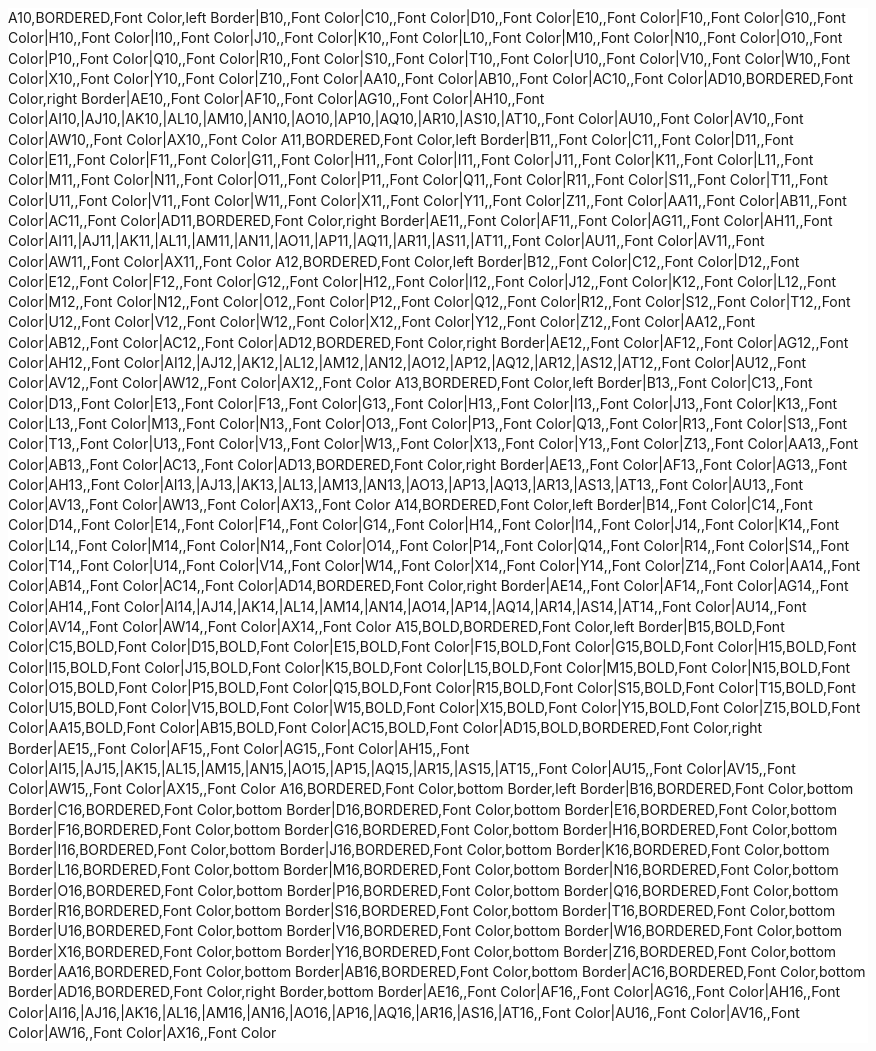 A10,BORDERED,Font Color,left Border|B10,,Font Color|C10,,Font Color|D10,,Font Color|E10,,Font Color|F10,,Font Color|G10,,Font Color|H10,,Font Color|I10,,Font Color|J10,,Font Color|K10,,Font Color|L10,,Font Color|M10,,Font Color|N10,,Font Color|O10,,Font Color|P10,,Font Color|Q10,,Font Color|R10,,Font Color|S10,,Font Color|T10,,Font Color|U10,,Font Color|V10,,Font Color|W10,,Font Color|X10,,Font Color|Y10,,Font Color|Z10,,Font Color|AA10,,Font Color|AB10,,Font Color|AC10,,Font Color|AD10,BORDERED,Font Color,right Border|AE10,,Font Color|AF10,,Font Color|AG10,,Font Color|AH10,,Font Color|AI10,|AJ10,|AK10,|AL10,|AM10,|AN10,|AO10,|AP10,|AQ10,|AR10,|AS10,|AT10,,Font Color|AU10,,Font Color|AV10,,Font Color|AW10,,Font Color|AX10,,Font Color
A11,BORDERED,Font Color,left Border|B11,,Font Color|C11,,Font Color|D11,,Font Color|E11,,Font Color|F11,,Font Color|G11,,Font Color|H11,,Font Color|I11,,Font Color|J11,,Font Color|K11,,Font Color|L11,,Font Color|M11,,Font Color|N11,,Font Color|O11,,Font Color|P11,,Font Color|Q11,,Font Color|R11,,Font Color|S11,,Font Color|T11,,Font Color|U11,,Font Color|V11,,Font Color|W11,,Font Color|X11,,Font Color|Y11,,Font Color|Z11,,Font Color|AA11,,Font Color|AB11,,Font Color|AC11,,Font Color|AD11,BORDERED,Font Color,right Border|AE11,,Font Color|AF11,,Font Color|AG11,,Font Color|AH11,,Font Color|AI11,|AJ11,|AK11,|AL11,|AM11,|AN11,|AO11,|AP11,|AQ11,|AR11,|AS11,|AT11,,Font Color|AU11,,Font Color|AV11,,Font Color|AW11,,Font Color|AX11,,Font Color
A12,BORDERED,Font Color,left Border|B12,,Font Color|C12,,Font Color|D12,,Font Color|E12,,Font Color|F12,,Font Color|G12,,Font Color|H12,,Font Color|I12,,Font Color|J12,,Font Color|K12,,Font Color|L12,,Font Color|M12,,Font Color|N12,,Font Color|O12,,Font Color|P12,,Font Color|Q12,,Font Color|R12,,Font Color|S12,,Font Color|T12,,Font Color|U12,,Font Color|V12,,Font Color|W12,,Font Color|X12,,Font Color|Y12,,Font Color|Z12,,Font Color|AA12,,Font Color|AB12,,Font Color|AC12,,Font Color|AD12,BORDERED,Font Color,right Border|AE12,,Font Color|AF12,,Font Color|AG12,,Font Color|AH12,,Font Color|AI12,|AJ12,|AK12,|AL12,|AM12,|AN12,|AO12,|AP12,|AQ12,|AR12,|AS12,|AT12,,Font Color|AU12,,Font Color|AV12,,Font Color|AW12,,Font Color|AX12,,Font Color
A13,BORDERED,Font Color,left Border|B13,,Font Color|C13,,Font Color|D13,,Font Color|E13,,Font Color|F13,,Font Color|G13,,Font Color|H13,,Font Color|I13,,Font Color|J13,,Font Color|K13,,Font Color|L13,,Font Color|M13,,Font Color|N13,,Font Color|O13,,Font Color|P13,,Font Color|Q13,,Font Color|R13,,Font Color|S13,,Font Color|T13,,Font Color|U13,,Font Color|V13,,Font Color|W13,,Font Color|X13,,Font Color|Y13,,Font Color|Z13,,Font Color|AA13,,Font Color|AB13,,Font Color|AC13,,Font Color|AD13,BORDERED,Font Color,right Border|AE13,,Font Color|AF13,,Font Color|AG13,,Font Color|AH13,,Font Color|AI13,|AJ13,|AK13,|AL13,|AM13,|AN13,|AO13,|AP13,|AQ13,|AR13,|AS13,|AT13,,Font Color|AU13,,Font Color|AV13,,Font Color|AW13,,Font Color|AX13,,Font Color
A14,BORDERED,Font Color,left Border|B14,,Font Color|C14,,Font Color|D14,,Font Color|E14,,Font Color|F14,,Font Color|G14,,Font Color|H14,,Font Color|I14,,Font Color|J14,,Font Color|K14,,Font Color|L14,,Font Color|M14,,Font Color|N14,,Font Color|O14,,Font Color|P14,,Font Color|Q14,,Font Color|R14,,Font Color|S14,,Font Color|T14,,Font Color|U14,,Font Color|V14,,Font Color|W14,,Font Color|X14,,Font Color|Y14,,Font Color|Z14,,Font Color|AA14,,Font Color|AB14,,Font Color|AC14,,Font Color|AD14,BORDERED,Font Color,right Border|AE14,,Font Color|AF14,,Font Color|AG14,,Font Color|AH14,,Font Color|AI14,|AJ14,|AK14,|AL14,|AM14,|AN14,|AO14,|AP14,|AQ14,|AR14,|AS14,|AT14,,Font Color|AU14,,Font Color|AV14,,Font Color|AW14,,Font Color|AX14,,Font Color
A15,BOLD,BORDERED,Font Color,left Border|B15,BOLD,Font Color|C15,BOLD,Font Color|D15,BOLD,Font Color|E15,BOLD,Font Color|F15,BOLD,Font Color|G15,BOLD,Font Color|H15,BOLD,Font Color|I15,BOLD,Font Color|J15,BOLD,Font Color|K15,BOLD,Font Color|L15,BOLD,Font Color|M15,BOLD,Font Color|N15,BOLD,Font Color|O15,BOLD,Font Color|P15,BOLD,Font Color|Q15,BOLD,Font Color|R15,BOLD,Font Color|S15,BOLD,Font Color|T15,BOLD,Font Color|U15,BOLD,Font Color|V15,BOLD,Font Color|W15,BOLD,Font Color|X15,BOLD,Font Color|Y15,BOLD,Font Color|Z15,BOLD,Font Color|AA15,BOLD,Font Color|AB15,BOLD,Font Color|AC15,BOLD,Font Color|AD15,BOLD,BORDERED,Font Color,right Border|AE15,,Font Color|AF15,,Font Color|AG15,,Font Color|AH15,,Font Color|AI15,|AJ15,|AK15,|AL15,|AM15,|AN15,|AO15,|AP15,|AQ15,|AR15,|AS15,|AT15,,Font Color|AU15,,Font Color|AV15,,Font Color|AW15,,Font Color|AX15,,Font Color
A16,BORDERED,Font Color,bottom Border,left Border|B16,BORDERED,Font Color,bottom Border|C16,BORDERED,Font Color,bottom Border|D16,BORDERED,Font Color,bottom Border|E16,BORDERED,Font Color,bottom Border|F16,BORDERED,Font Color,bottom Border|G16,BORDERED,Font Color,bottom Border|H16,BORDERED,Font Color,bottom Border|I16,BORDERED,Font Color,bottom Border|J16,BORDERED,Font Color,bottom Border|K16,BORDERED,Font Color,bottom Border|L16,BORDERED,Font Color,bottom Border|M16,BORDERED,Font Color,bottom Border|N16,BORDERED,Font Color,bottom Border|O16,BORDERED,Font Color,bottom Border|P16,BORDERED,Font Color,bottom Border|Q16,BORDERED,Font Color,bottom Border|R16,BORDERED,Font Color,bottom Border|S16,BORDERED,Font Color,bottom Border|T16,BORDERED,Font Color,bottom Border|U16,BORDERED,Font Color,bottom Border|V16,BORDERED,Font Color,bottom Border|W16,BORDERED,Font Color,bottom Border|X16,BORDERED,Font Color,bottom Border|Y16,BORDERED,Font Color,bottom Border|Z16,BORDERED,Font Color,bottom Border|AA16,BORDERED,Font Color,bottom Border|AB16,BORDERED,Font Color,bottom Border|AC16,BORDERED,Font Color,bottom Border|AD16,BORDERED,Font Color,right Border,bottom Border|AE16,,Font Color|AF16,,Font Color|AG16,,Font Color|AH16,,Font Color|AI16,|AJ16,|AK16,|AL16,|AM16,|AN16,|AO16,|AP16,|AQ16,|AR16,|AS16,|AT16,,Font Color|AU16,,Font Color|AV16,,Font Color|AW16,,Font Color|AX16,,Font Color